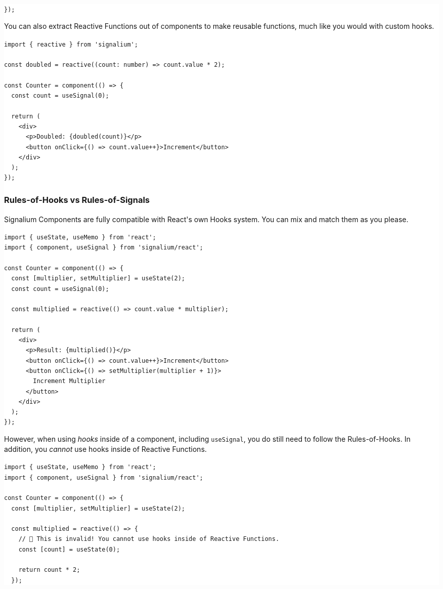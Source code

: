```tsx
});
```

You can also extract Reactive Functions out of components to make reusable functions, much like you would with custom hooks.

```tsx
import { reactive } from 'signalium';

const doubled = reactive((count: number) => count.value * 2);

const Counter = component(() => {
  const count = useSignal(0);

  return (
    <div>
      <p>Doubled: {doubled(count)}</p>
      <button onClick={() => count.value++}>Increment</button>
    </div>
  );
});
```

### Rules-of-Hooks vs Rules-of-Signals

Signalium Components are fully compatible with React's own Hooks system. You can mix and match them as you please.

```tsx
import { useState, useMemo } from 'react';
import { component, useSignal } from 'signalium/react';

const Counter = component(() => {
  const [multiplier, setMultiplier] = useState(2);
  const count = useSignal(0);

  const multiplied = reactive(() => count.value * multiplier);

  return (
    <div>
      <p>Result: {multiplied()}</p>
      <button onClick={() => count.value++}>Increment</button>
      <button onClick={() => setMultiplier(multiplier + 1)}>
        Increment Multiplier
      </button>
    </div>
  );
});
```

However, when using _hooks_ inside of a component, including `useSignal`, you do still need to follow the Rules-of-Hooks. In addition, you _cannot_ use hooks inside of Reactive Functions.

```tsx
import { useState, useMemo } from 'react';
import { component, useSignal } from 'signalium/react';

const Counter = component(() => {
  const [multiplier, setMultiplier] = useState(2);

  const multiplied = reactive(() => {
    // 🛑 This is invalid! You cannot use hooks inside of Reactive Functions.
    const [count] = useState(0);

    return count * 2;
  });
```